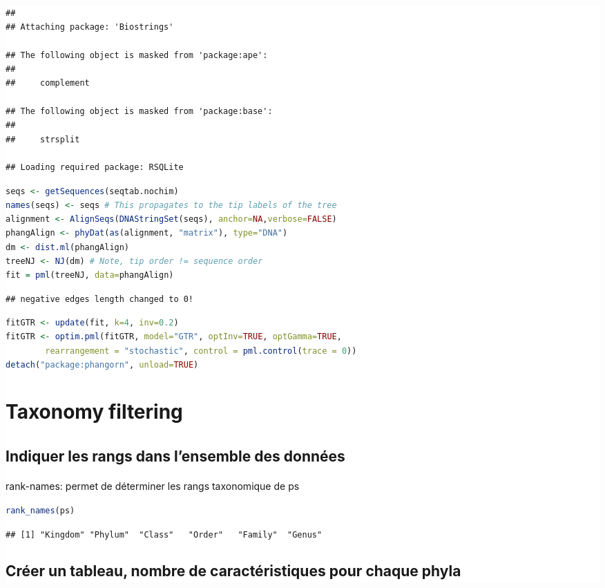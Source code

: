     ## 
    ## Attaching package: 'Biostrings'

    ## The following object is masked from 'package:ape':
    ## 
    ##     complement

    ## The following object is masked from 'package:base':
    ## 
    ##     strsplit

    ## Loading required package: RSQLite

``` r
seqs <- getSequences(seqtab.nochim)
names(seqs) <- seqs # This propagates to the tip labels of the tree
alignment <- AlignSeqs(DNAStringSet(seqs), anchor=NA,verbose=FALSE)
phangAlign <- phyDat(as(alignment, "matrix"), type="DNA")
dm <- dist.ml(phangAlign)
treeNJ <- NJ(dm) # Note, tip order != sequence order
fit = pml(treeNJ, data=phangAlign)
```

    ## negative edges length changed to 0!

``` r
fitGTR <- update(fit, k=4, inv=0.2)
fitGTR <- optim.pml(fitGTR, model="GTR", optInv=TRUE, optGamma=TRUE,
        rearrangement = "stochastic", control = pml.control(trace = 0))
detach("package:phangorn", unload=TRUE)
```

# Taxonomy filtering

## Indiquer les rangs dans l’ensemble des données

rank-names: permet de déterminer les rangs taxonomique de ps

``` r
rank_names(ps)
```

    ## [1] "Kingdom" "Phylum"  "Class"   "Order"   "Family"  "Genus"

## Créer un tableau, nombre de caractéristiques pour chaque phyla
